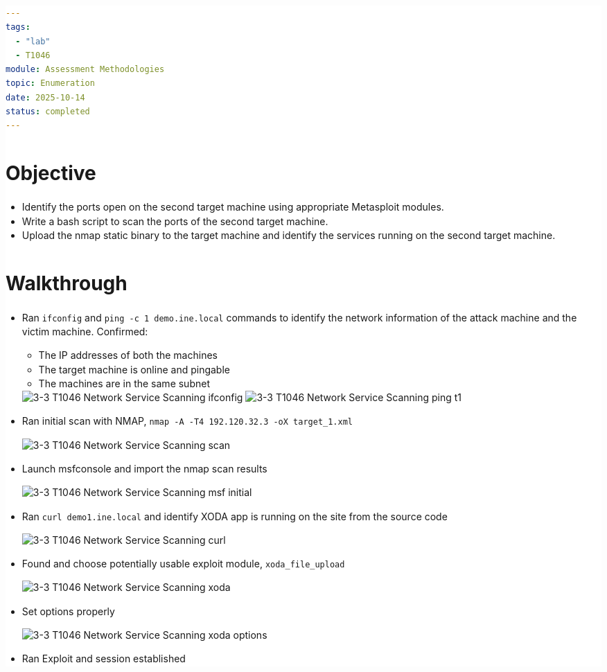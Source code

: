 ```yaml
---
tags:
  - "lab"
  - T1046
module: Assessment Methodologies
topic: Enumeration
date: 2025-10-14
status: completed
---
```

# Objective

- Identify the ports open on the second target machine using appropriate Metasploit modules. 
- Write a bash script to scan the ports of the second target machine. 
- Upload the nmap static binary to the target machine and identify the services running on the second target machine.

# Walkthrough

- Ran `ifconfig` and `ping -c 1 demo.ine.local` commands to identify the network information of the attack machine and the victim machine. Confirmed:
	- The IP addresses of both the machines
	- The target machine is online and pingable
	- The machines are in the same subnet

  <img width="1109" height="521" alt="3-3  T1046 Network Service Scanning ifconfig" src="https://github.com/user-attachments/assets/7a8e2551-7b9a-4518-94ef-9836e89da03d" />
  <img width="1092" height="260" alt="3-3  T1046 Network Service Scanning ping t1" src="https://github.com/user-attachments/assets/a9efae69-ec80-431e-83e7-de6a32b5e9e9" />

- Ran initial scan with NMAP, `nmap -A -T4 192.120.32.3 -oX target_1.xml`

  <img width="1033" height="756" alt="3-3  T1046 Network Service Scanning scan" src="https://github.com/user-attachments/assets/3bd0013d-aaa9-4a4f-9e5d-9b29fd6bcfa7" />

- Launch msfconsole and import the nmap scan results

  <img width="1017" height="681" alt="3-3  T1046 Network Service Scanning msf initial" src="https://github.com/user-attachments/assets/589c7bbe-0bc2-4361-8a35-ab8d86237ff2" />

- Ran `curl demo1.ine.local` and identify XODA app is running on the site from the source code

  <img width="1505" height="750" alt="3-3  T1046 Network Service Scanning curl" src="https://github.com/user-attachments/assets/26e2ebb9-8153-4d03-a9b4-a91b0271f68c" />

- Found and choose potentially usable exploit module, `xoda_file_upload`

  <img width="1496" height="487" alt="3-3  T1046 Network Service Scanning xoda" src="https://github.com/user-attachments/assets/bf627db8-e04c-4c88-9628-786dcef6d6a8" />

- Set options properly
  
  <img width="1458" height="730" alt="3-3  T1046 Network Service Scanning xoda options" src="https://github.com/user-attachments/assets/ed4a9024-4355-4a07-a349-2be2fbacafd0" />

- Ran Exploit and session established
